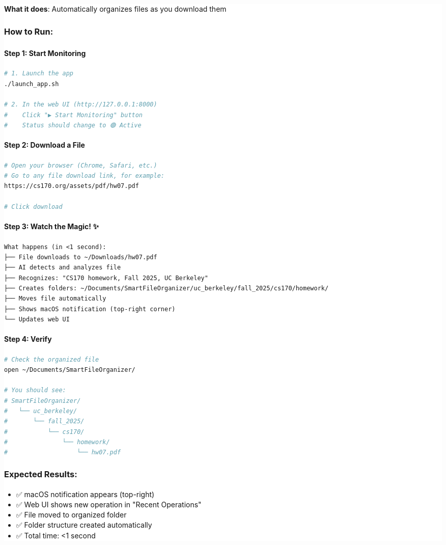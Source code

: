 **What it does**: Automatically organizes files as you download them

### How to Run:

#### Step 1: Start Monitoring
```bash
# 1. Launch the app
./launch_app.sh

# 2. In the web UI (http://127.0.0.1:8000)
#    Click "▶️ Start Monitoring" button
#    Status should change to 🟢 Active
```

#### Step 2: Download a File
```bash
# Open your browser (Chrome, Safari, etc.)
# Go to any file download link, for example:
https://cs170.org/assets/pdf/hw07.pdf

# Click download
```

#### Step 3: Watch the Magic! ✨
```
What happens (in <1 second):
├── File downloads to ~/Downloads/hw07.pdf
├── AI detects and analyzes file
├── Recognizes: "CS170 homework, Fall 2025, UC Berkeley"
├── Creates folders: ~/Documents/SmartFileOrganizer/uc_berkeley/fall_2025/cs170/homework/
├── Moves file automatically
├── Shows macOS notification (top-right corner)
└── Updates web UI
```

#### Step 4: Verify
```bash
# Check the organized file
open ~/Documents/SmartFileOrganizer/

# You should see:
# SmartFileOrganizer/
#   └── uc_berkeley/
#       └── fall_2025/
#           └── cs170/
#               └── homework/
#                   └── hw07.pdf
```

### Expected Results:
- ✅ macOS notification appears (top-right)
- ✅ Web UI shows new operation in "Recent Operations"
- ✅ File moved to organized folder
- ✅ Folder structure created automatically
- ✅ Total time: <1 second
